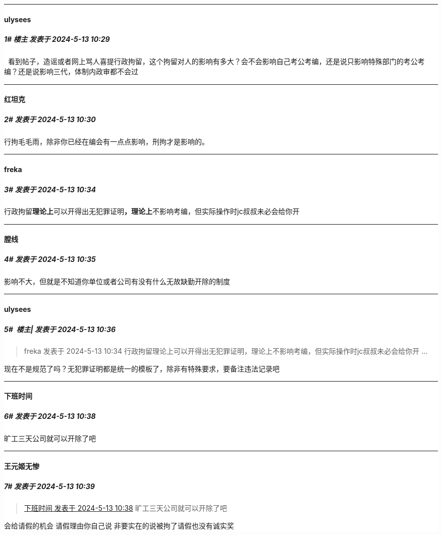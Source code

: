 ﻿
*****

####  ulysees  
##### 1#       楼主       发表于 2024-5-13 10:29

  看到帖子，造谣或者网上骂人喜提行政拘留，这个拘留对人的影响有多大？会不会影响自己考公考编，还是说只影响特殊部门的考公考编？还是说影响三代，体制内政审都不会过

*****

####  红坦克  
##### 2#       发表于 2024-5-13 10:30

行拘毛毛雨，除非你已经在编会有一点点影响，刑拘才是影响的。

*****

####  freka  
##### 3#       发表于 2024-5-13 10:34

行政拘留<strong>理论上</strong>可以开得出无犯罪证明<strong>，理论上</strong>不影响考编，但实际操作时jc叔叔未必会给你开

*****

####  膛线  
##### 4#       发表于 2024-5-13 10:35

影响不大，但就是不知道你单位或者公司有没有什么无故缺勤开除的制度

*****

####  ulysees  
##### 5#         楼主| 发表于 2024-5-13 10:36

<blockquote>freka 发表于 2024-5-13 10:34
行政拘留理论上可以开得出无犯罪证明，理论上不影响考编，但实际操作时jc叔叔未必会给你开 ...</blockquote>
现在不是规范了吗？无犯罪证明都是统一的模板了，除非有特殊要求，要备注违法记录吧

*****

####  下班时间  
##### 6#       发表于 2024-5-13 10:38

旷工三天公司就可以开除了吧

*****

####  王元姬无惨  
##### 7#       发表于 2024-5-13 10:39

<blockquote><a href="httphttps://bbs.saraba1st.com/2b/forum.php?mod=redirect&amp;goto=findpost&amp;pid=64902747&amp;ptid=2183570" target="_blank">下班时间 发表于 2024-5-13 10:38</a>
旷工三天公司就可以开除了吧</blockquote>
会给请假的机会 请假理由你自己说 非要实在的说被拘了请假也没有诚实奖
